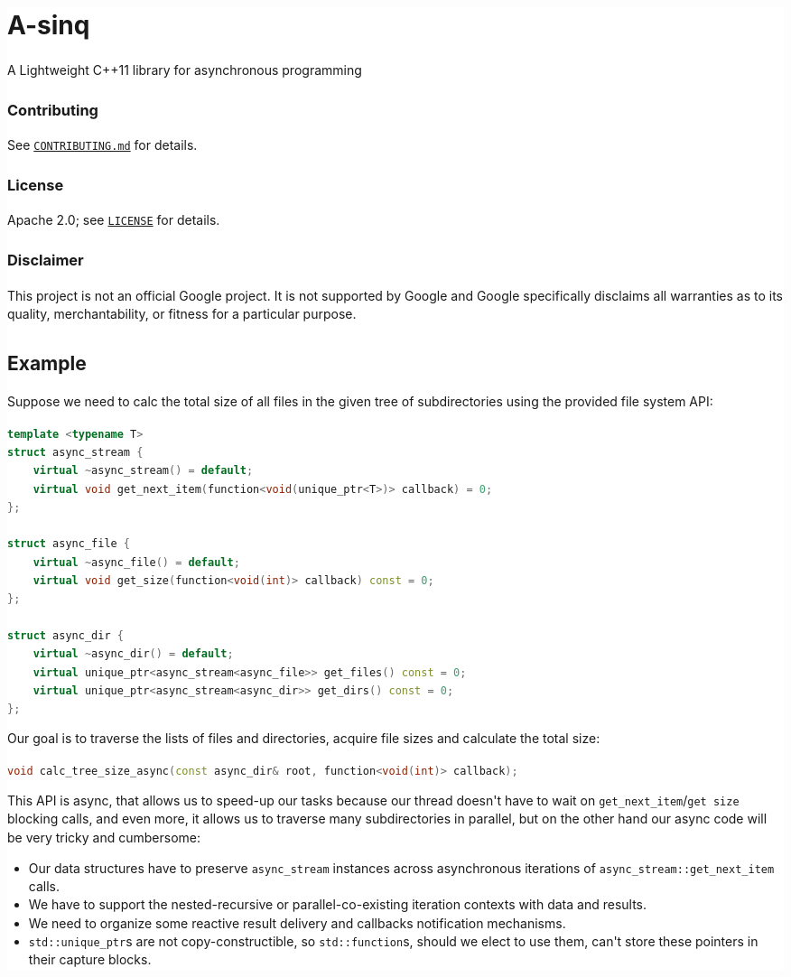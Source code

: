 # A-sinq
A Lightweight C++11 library for asynchronous programming


### Contributing

See [`CONTRIBUTING.md`](CONTRIBUTING.md) for details.

### License

Apache 2.0; see [`LICENSE`](LICENSE) for details.

### Disclaimer

This project is not an official Google project. It is not supported by
Google and Google specifically disclaims all warranties as to its quality,
merchantability, or fitness for a particular purpose.

## Example

Suppose we need to calc the total size of all files in the given tree of subdirectories using the provided file system API:

```C++
template <typename T>
struct async_stream {
    virtual ~async_stream() = default;
    virtual void get_next_item(function<void(unique_ptr<T>)> callback) = 0;
};

struct async_file {
    virtual ~async_file() = default;
    virtual void get_size(function<void(int)> callback) const = 0;
};

struct async_dir {
    virtual ~async_dir() = default;
    virtual unique_ptr<async_stream<async_file>> get_files() const = 0;
    virtual unique_ptr<async_stream<async_dir>> get_dirs() const = 0;
};
```

Our goal is to traverse the lists of files and directories, acquire file sizes and calculate the total size:

```C++
void calc_tree_size_async(const async_dir& root, function<void(int)> callback);
```

This API is async, that allows us to speed-up our tasks because our thread doesn't have to wait on `get_next_item`/`get size` blocking calls, and even more, it allows us to traverse many subdirectories in parallel, but on the other hand our async code will be very tricky and cumbersome:
- Our data structures have to preserve `async_stream` instances across asynchronous iterations of `async_stream::get_next_item` calls.
- We have to support the nested-recursive or parallel-co-existing iteration contexts with data and results.
- We need to organize some reactive result delivery and callbacks notification mechanisms.
- `std::unique_ptr`s are not copy-constructible, so `std::function`s, should we elect to use them, can't store these pointers in their capture blocks.
